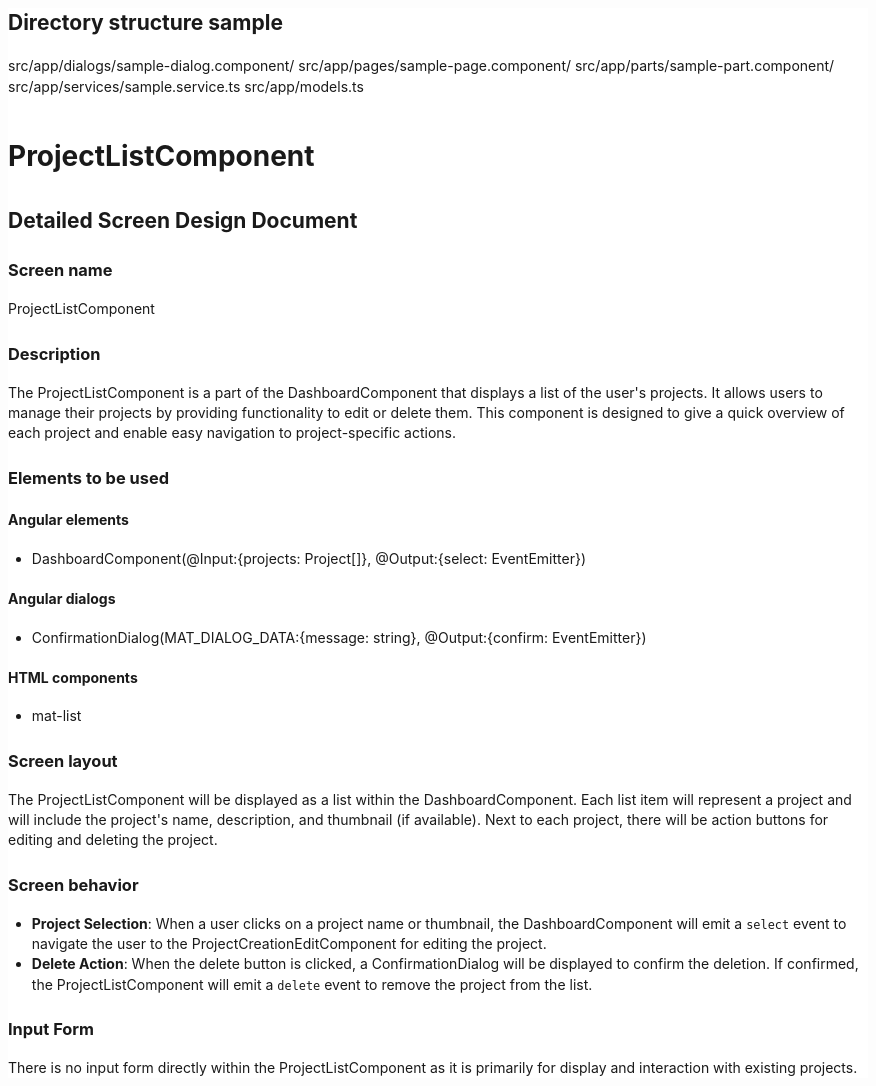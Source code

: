 
## Directory structure sample

src/app/dialogs/sample-dialog.component/
src/app/pages/sample-page.component/
src/app/parts/sample-part.component/
src/app/services/sample.service.ts
src/app/models.ts



# ProjectListComponent

## Detailed Screen Design Document

### Screen name
ProjectListComponent

### Description
The ProjectListComponent is a part of the DashboardComponent that displays a list of the user's projects. It allows users to manage their projects by providing functionality to edit or delete them. This component is designed to give a quick overview of each project and enable easy navigation to project-specific actions.

### Elements to be used

#### Angular elements
- DashboardComponent(@Input:{projects: Project[]}, @Output:{select: EventEmitter<any>})

#### Angular dialogs
- ConfirmationDialog(MAT_DIALOG_DATA:{message: string}, @Output:{confirm: EventEmitter<any>})

#### HTML components
- mat-list

### Screen layout
The ProjectListComponent will be displayed as a list within the DashboardComponent. Each list item will represent a project and will include the project's name, description, and thumbnail (if available). Next to each project, there will be action buttons for editing and deleting the project.

### Screen behavior
- **Project Selection**: When a user clicks on a project name or thumbnail, the DashboardComponent will emit a `select` event to navigate the user to the ProjectCreationEditComponent for editing the project.
- **Delete Action**: When the delete button is clicked, a ConfirmationDialog will be displayed to confirm the deletion. If confirmed, the ProjectListComponent will emit a `delete` event to remove the project from the list.

### Input Form
There is no input form directly within the ProjectListComponent as it is primarily for display and interaction with existing projects.
